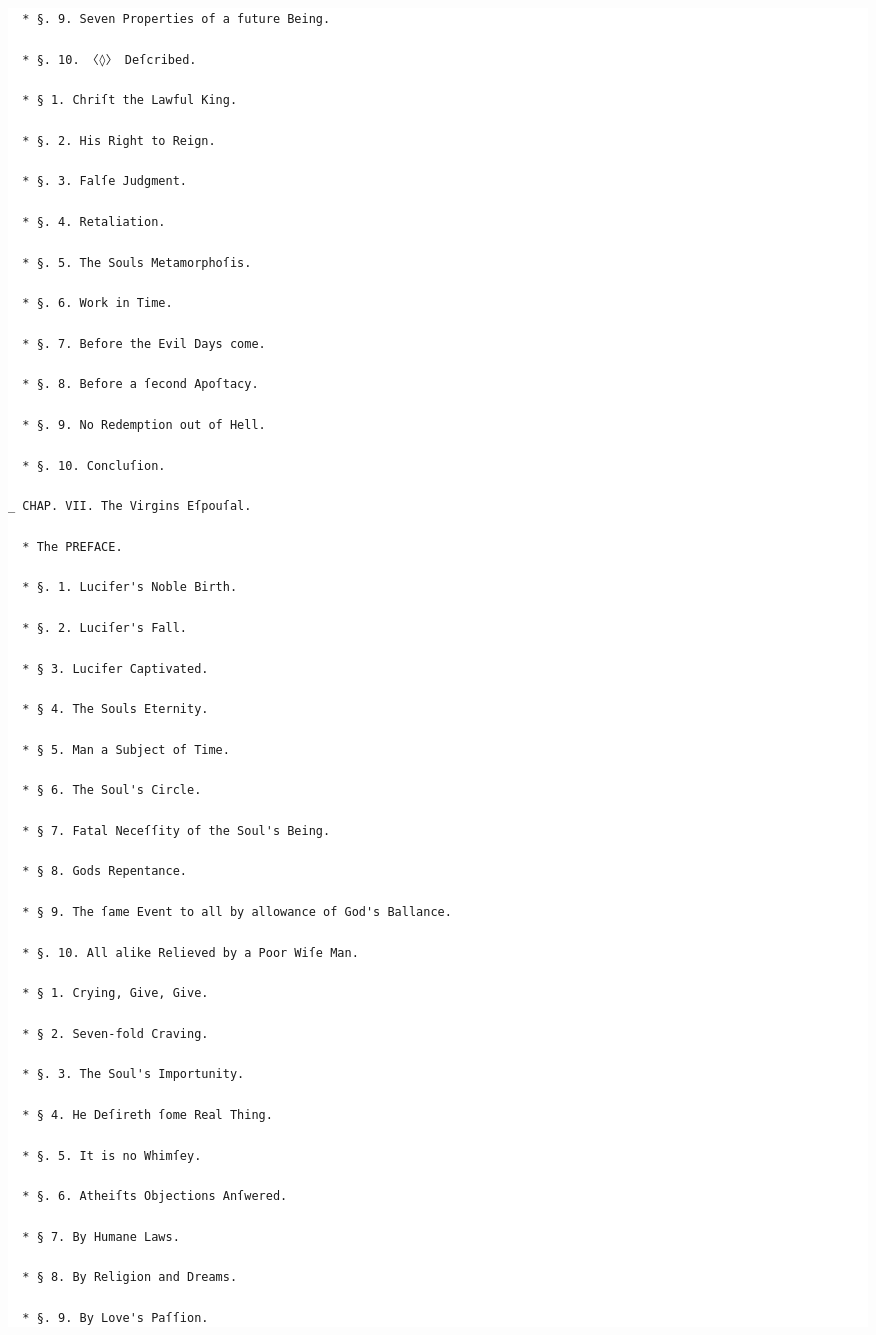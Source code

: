       * §. 9. Seven Properties of a future Being.

      * §. 10. 〈◊〉 Deſcribed.

      * § 1. Chriſt the Lawful King.

      * §. 2. His Right to Reign.

      * §. 3. Falſe Judgment.

      * §. 4. Retaliation.

      * §. 5. The Souls Metamorphoſis.

      * §. 6. Work in Time.

      * §. 7. Before the Evil Days come.

      * §. 8. Before a ſecond Apoſtacy.

      * §. 9. No Redemption out of Hell.

      * §. 10. Concluſion.

    _ CHAP. VII. The Virgins Eſpouſal.

      * The PREFACE.

      * §. 1. Lucifer's Noble Birth.

      * §. 2. Luciſer's Fall.

      * § 3. Lucifer Captivated.

      * § 4. The Souls Eternity.

      * § 5. Man a Subject of Time.

      * § 6. The Soul's Circle.

      * § 7. Fatal Neceſſity of the Soul's Being.

      * § 8. Gods Repentance.

      * § 9. The ſame Event to all by allowance of God's Ballance.

      * §. 10. All alike Relieved by a Poor Wiſe Man.

      * § 1. Crying, Give, Give.

      * § 2. Seven-fold Craving.

      * §. 3. The Soul's Importunity.

      * § 4. He Deſireth ſome Real Thing.

      * §. 5. It is no Whimſey.

      * §. 6. Atheiſts Objections Anſwered.

      * § 7. By Humane Laws.

      * § 8. By Religion and Dreams.

      * §. 9. By Love's Paſſion.
